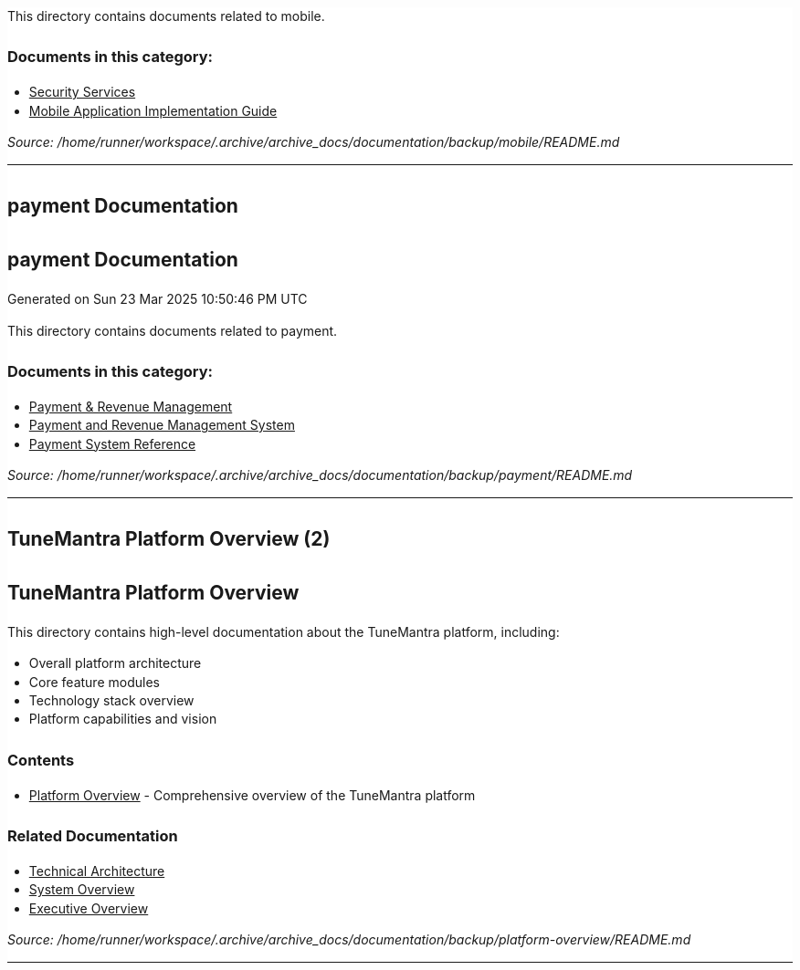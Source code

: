 This directory contains documents related to mobile.

### Documents in this category:

- [Security Services](./12march547-readme.md)
- [Mobile Application Implementation Guide](./17032025-mobile-application-implementation.md)


*Source: /home/runner/workspace/.archive/archive_docs/documentation/backup/mobile/README.md*

---

## payment Documentation

## payment Documentation
Generated on Sun 23 Mar 2025 10:50:46 PM UTC

This directory contains documents related to payment.

### Documents in this category:

- [Payment & Revenue Management](./17032025-payment-revenue-management-extended.md)
- [Payment and Revenue Management System](./17032025-payment-revenue-management.md)
- [Payment System Reference](./17032025-payment-system-reference.md)


*Source: /home/runner/workspace/.archive/archive_docs/documentation/backup/payment/README.md*

---

## TuneMantra Platform Overview (2)

## TuneMantra Platform Overview

This directory contains high-level documentation about the TuneMantra platform, including:

- Overall platform architecture
- Core feature modules
- Technology stack overview
- Platform capabilities and vision

### Contents

- [Platform Overview](./platform-overview.md) - Comprehensive overview of the TuneMantra platform

### Related Documentation

- [Technical Architecture](../architecture/organized-architecture.md)
- [System Overview](../technical/temp-3march-system-overview.md)
- [Executive Overview](../technical/temp-3march-executive-overview.md)

*Source: /home/runner/workspace/.archive/archive_docs/documentation/backup/platform-overview/README.md*

---